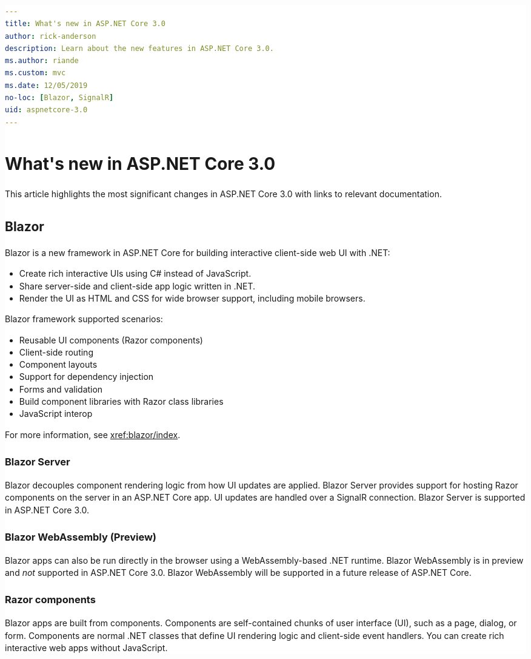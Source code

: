 ```yaml
---
title: What's new in ASP.NET Core 3.0
author: rick-anderson
description: Learn about the new features in ASP.NET Core 3.0.
ms.author: riande
ms.custom: mvc
ms.date: 12/05/2019
no-loc: [Blazor, SignalR]
uid: aspnetcore-3.0
---
```

# What's new in ASP.NET Core 3.0

This article highlights the most significant changes in ASP.NET Core 3.0 with links to relevant documentation.

## Blazor

Blazor is a new framework in ASP.NET Core for building interactive client-side web UI with .NET:

* Create rich interactive UIs using C# instead of JavaScript.
* Share server-side and client-side app logic written in .NET.
* Render the UI as HTML and CSS for wide browser support, including mobile browsers.

Blazor framework supported scenarios:

* Reusable UI components (Razor components)
* Client-side routing
* Component layouts
* Support for dependency injection
* Forms and validation
* Build component libraries with Razor class libraries
* JavaScript interop

For more information, see <xref:blazor/index>.

### Blazor Server

Blazor decouples component rendering logic from how UI updates are applied. Blazor Server provides support for hosting Razor components on the server in an ASP.NET Core app. UI updates are handled over a SignalR connection. Blazor Server is supported in ASP.NET Core 3.0.

### Blazor WebAssembly (Preview)

Blazor apps can also be run directly in the browser using a WebAssembly-based .NET runtime. Blazor WebAssembly is in preview and *not* supported in ASP.NET Core 3.0. Blazor WebAssembly will be supported in a future release of ASP.NET Core.

### Razor components

Blazor apps are built from components. Components are self-contained chunks of user interface (UI), such as a page, dialog, or form. Components are normal .NET classes that define UI rendering logic and client-side event handlers. You can create rich interactive web apps without JavaScript.
